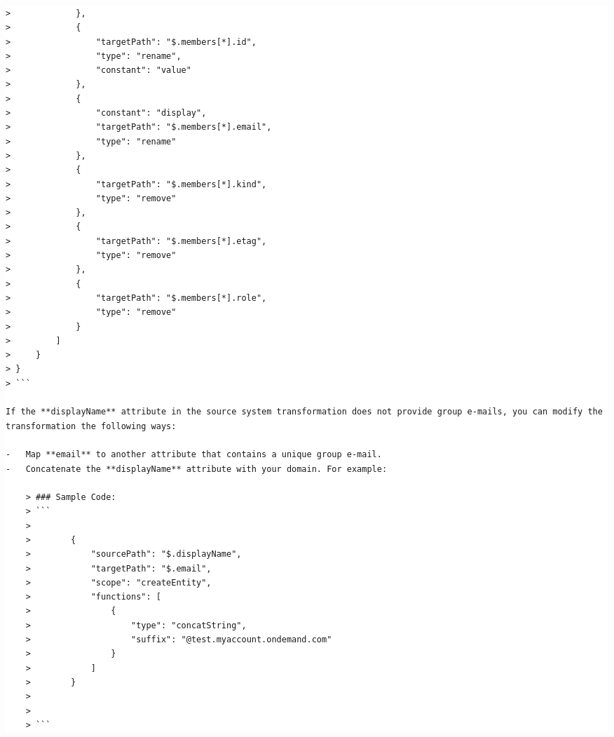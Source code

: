     >             },
    >             {
    >                 "targetPath": "$.members[*].id",
    >                 "type": "rename",
    >                 "constant": "value"
    >             },
    >             {
    >                 "constant": "display",
    >                 "targetPath": "$.members[*].email",
    >                 "type": "rename"
    >             },
    >             {
    >                 "targetPath": "$.members[*].kind",
    >                 "type": "remove"
    >             },
    >             {
    >                 "targetPath": "$.members[*].etag",
    >                 "type": "remove"
    >             },
    >             {
    >                 "targetPath": "$.members[*].role",
    >                 "type": "remove"
    >             }
    >         ]
    >     }
    > }
    > ```

    If the **displayName** attribute in the source system transformation does not provide group e-mails, you can modify the transformation the following ways:

    -   Map **email** to another attribute that contains a unique group e-mail.
    -   Concatenate the **displayName** attribute with your domain. For example:

        > ### Sample Code:  
        > ```
        > 
        >        {
        >            "sourcePath": "$.displayName",
        >            "targetPath": "$.email",
        >            "scope": "createEntity",
        >            "functions": [
        >                {
        >                    "type": "concatString",
        >                    "suffix": "@test.myaccount.ondemand.com"
        >                }
        >            ]
        >        }
        > 
        > 
        > ```

